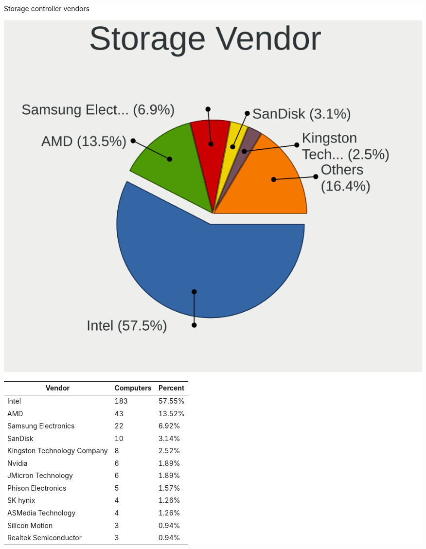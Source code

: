 Storage controller vendors

![Storage Vendor](./All/images/pie_chart_bsd/storage_vendor.svg)


| Vendor                           | Computers | Percent |
|----------------------------------|-----------|---------|
| Intel                            | 183       | 57.55%  |
| AMD                              | 43        | 13.52%  |
| Samsung Electronics              | 22        | 6.92%   |
| SanDisk                          | 10        | 3.14%   |
| Kingston Technology Company      | 8         | 2.52%   |
| Nvidia                           | 6         | 1.89%   |
| JMicron Technology               | 6         | 1.89%   |
| Phison Electronics               | 5         | 1.57%   |
| SK hynix                         | 4         | 1.26%   |
| ASMedia Technology               | 4         | 1.26%   |
| Silicon Motion                   | 3         | 0.94%   |
| Realtek Semiconductor            | 3         | 0.94%   |